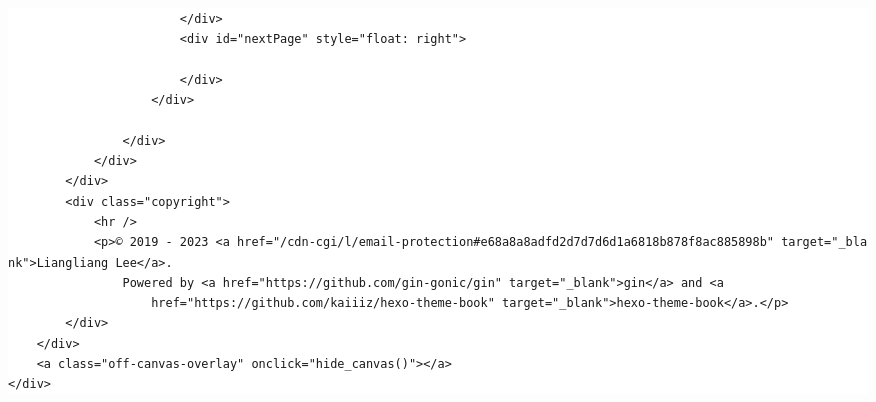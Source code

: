                             </div>
                            <div id="nextPage" style="float: right">

                            </div>
                        </div>

                    </div>
                </div>
            </div>
            <div class="copyright">
                <hr />
                <p>© 2019 - 2023 <a href="/cdn-cgi/l/email-protection#e68a8a8adfd2d7d7d6d1a6818b878f8ac885898b" target="_blank">Liangliang Lee</a>.
                    Powered by <a href="https://github.com/gin-gonic/gin" target="_blank">gin</a> and <a
                        href="https://github.com/kaiiiz/hexo-theme-book" target="_blank">hexo-theme-book</a>.</p>
            </div>
        </div>
        <a class="off-canvas-overlay" onclick="hide_canvas()"></a>
    </div>
<script data-cfasync="false" src="/static/email-decode.min.js"></script><script>(function(){function c(){var b=a.contentDocument||a.contentWindow.document;if(b){var d=b.createElement('script');d.innerHTML="window.__CF$cv$params={r:'8f0dd683fd58653b',t:'MTczNDAwNzgwMy4wMDAwMDA='};var a=document.createElement('script');a.nonce='';a.src='/static/main.js';document.getElementsByTagName('head')[0].appendChild(a);";b.getElementsByTagName('head')[0].appendChild(d)}}if(document.body){var a=document.createElement('iframe');a.height=1;a.width=1;a.style.position='absolute';a.style.top=0;a.style.left=0;a.style.border='none';a.style.visibility='hidden';document.body.appendChild(a);if('loading'!==document.readyState)c();else if(window.addEventListener)document.addEventListener('DOMContentLoaded',c);else{var e=document.onreadystatechange||function(){};document.onreadystatechange=function(b){e(b);'loading'!==document.readyState&&(document.onreadystatechange=e,c())}}}})();</script></body>

<script async src="https://www.googletagmanager.com/gtag/js?id=G-NPSEEVD756"></script>

<script src="/static/index.js"></script>

</html>